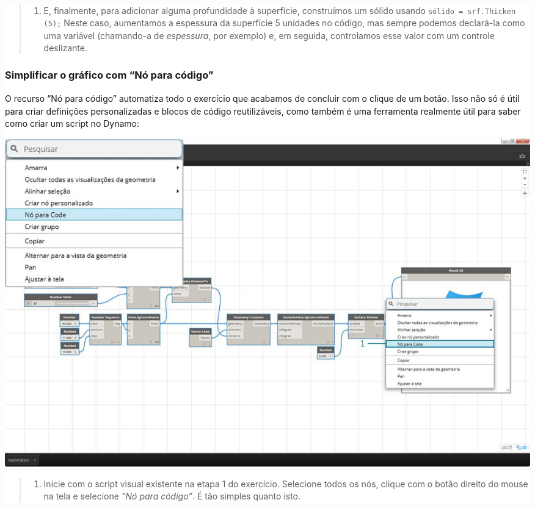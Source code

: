 > 1. E, finalmente, para adicionar alguma profundidade à superfície, construímos um sólido usando ```sólido = srf.Thicken(5);``` Neste caso, aumentamos a espessura da superfície 5 unidades no código, mas sempre podemos declará-la como uma variável (chamando-a de *espessura*, por exemplo) e, em seguida, controlamos esse valor com um controle deslizante.

### Simplificar o gráfico com “Nó para código”

O recurso “Nó para código” automatiza todo o exercício que acabamos de concluir com o clique de um botão. Isso não só é útil para criar definições personalizadas e blocos de código reutilizáveis, como também é uma ferramenta realmente útil para saber como criar um script no Dynamo:

![Exercício](images/7-2/Exercise/09.jpg)

> 1. Inicie com o script visual existente na etapa 1 do exercício. Selecione todos os nós, clique com o botão direito do mouse na tela e selecione *“Nó para código”*. É tão simples quanto isto.
